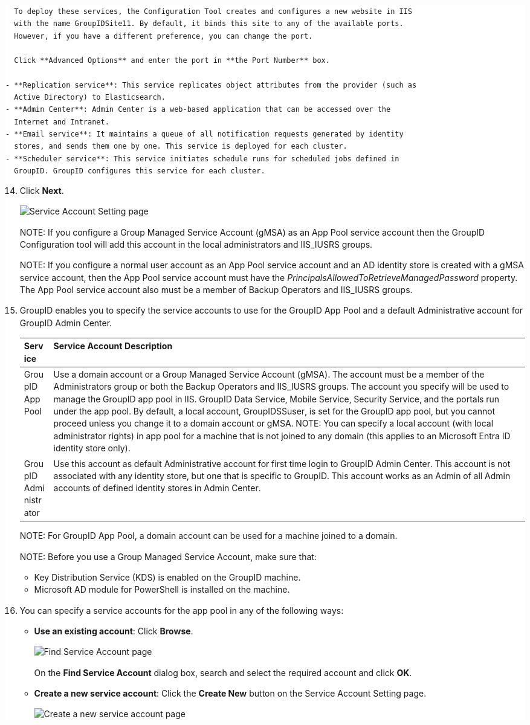       To deploy these services, the Configuration Tool creates and configures a new website in IIS
      with the name GroupIDSite11. By default, it binds this site to any of the available ports.
      However, if you have a different preference, you can change the port.

      Click **Advanced Options** and enter the port in **the Port Number** box.

    - **Replication service**: This service replicates object attributes from the provider (such as
      Active Directory) to Elasticsearch.
    - **Admin Center**: Admin Center is a web-based application that can be accessed over the
      Internet and Intranet.
    - **Email service**: It maintains a queue of all notification requests generated by identity
      stores, and sends them one by one. This service is deployed for each cluster.
    - **Scheduler service**: This service initiates schedule runs for scheduled jobs defined in
      GroupID. GroupID configures this service for each cluster.

14. Click **Next**.

    ![Service Account Setting page](/img/versioned_docs/directorymanager_11.0/directorymanager/install/configure/serviceaccount.webp)

    NOTE: If you configure a Group Managed Service Account (gMSA) as an App Pool service account
    then the GroupID Configuration tool will add this account in the local administrators and
    IIS_IUSRS groups.

    NOTE: If you configure a normal user account as an App Pool service account and an AD identity
    store is created with a gMSA service account, then the App Pool service account must have the
    _PrincipalsAllowedToRetrieveManagedPassword_ property. The App Pool service account also must be
    a member of Backup Operators and IIS_IUSRS groups.

15. GroupID enables you to specify the service accounts to use for the GroupID App Pool and a
    default Administrative account for GroupID Admin Center.

    | Service               | Service Account Description                                                                                                                                                                                                                                                                                                                                                                                                                                                                                                                                                                                                                                                                                   |
    | --------------------- | ------------------------------------------------------------------------------------------------------------------------------------------------------------------------------------------------------------------------------------------------------------------------------------------------------------------------------------------------------------------------------------------------------------------------------------------------------------------------------------------------------------------------------------------------------------------------------------------------------------------------------------------------------------------------------------------------------------- |
    | GroupID App Pool      | Use a domain account or a Group Managed Service Account (gMSA). The account must be a member of the Administrators group or both the Backup Operators and IIS_IUSRS groups. The account you specify will be used to manage the GroupID app pool in IIS. GroupID Data Service, Mobile Service, Security Service, and the portals run under the app pool. By default, a local account, GroupIDSSuser, is set for the GroupID app pool, but you cannot proceed unless you change it to a domain account or gMSA. NOTE: You can specify a local account (with local administrator rights) in app pool for a machine that is not joined to any domain (this applies to an Microsoft Entra ID identity store only). |
    | GroupID Administrator | Use this account as default Administrative account for first time login to GroupID Admin Center. This account is not associated with any identity store, but one that is specific to GroupID. This account works as an Admin of all Admin accounts of defined identity stores in Admin Center.                                                                                                                                                                                                                                                                                                                                                                                                                |

    NOTE: For GroupID App Pool, a domain account can be used for a machine joined to a domain.

    NOTE: Before you use a Group Managed Service Account, make sure that:

    - Key Distribution Service (KDS) is enabled on the GroupID machine.
    - Microsoft AD module for PowerShell is installed on the machine.

16. You can specify a service accounts for the app pool in any of the following ways:

    - **Use an existing account**: Click **Browse**.

      ![Find Service Account page](/img/versioned_docs/directorymanager_11.0/directorymanager/install/configure/findserviceaccount.webp)

      On the **Find Service Account** dialog box, search and select the required account and click
      **OK**.

    - **Create a new service account**: Click the **Create New** button on the Service Account
      Setting page.

      ![Create a new service account page](/img/versioned_docs/directorymanager_11.0/directorymanager/install/configure/createserviceaccount.webp)
